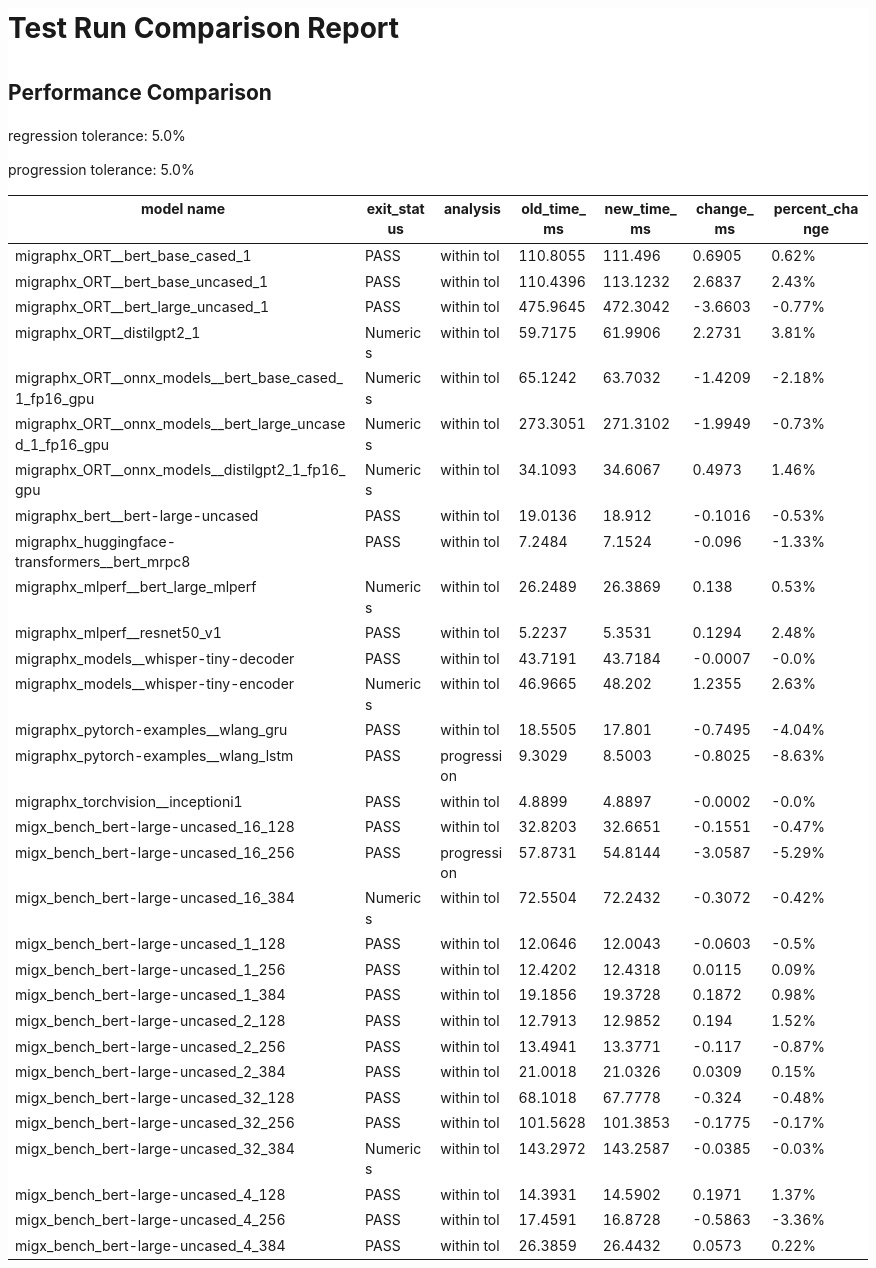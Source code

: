 # Test Run Comparison Report

## Performance Comparison

regression tolerance: 5.0%

progression tolerance: 5.0%

|model name|exit_status|analysis|old_time_ms|new_time_ms|change_ms|percent_change|
|---|---|---|---|---|---|---|
|migraphx_ORT__bert_base_cased_1|PASS|within tol|110.8055|111.496|0.6905|0.62%|
|migraphx_ORT__bert_base_uncased_1|PASS|within tol|110.4396|113.1232|2.6837|2.43%|
|migraphx_ORT__bert_large_uncased_1|PASS|within tol|475.9645|472.3042|-3.6603|-0.77%|
|migraphx_ORT__distilgpt2_1|Numerics|within tol|59.7175|61.9906|2.2731|3.81%|
|migraphx_ORT__onnx_models__bert_base_cased_1_fp16_gpu|Numerics|within tol|65.1242|63.7032|-1.4209|-2.18%|
|migraphx_ORT__onnx_models__bert_large_uncased_1_fp16_gpu|Numerics|within tol|273.3051|271.3102|-1.9949|-0.73%|
|migraphx_ORT__onnx_models__distilgpt2_1_fp16_gpu|Numerics|within tol|34.1093|34.6067|0.4973|1.46%|
|migraphx_bert__bert-large-uncased|PASS|within tol|19.0136|18.912|-0.1016|-0.53%|
|migraphx_huggingface-transformers__bert_mrpc8|PASS|within tol|7.2484|7.1524|-0.096|-1.33%|
|migraphx_mlperf__bert_large_mlperf|Numerics|within tol|26.2489|26.3869|0.138|0.53%|
|migraphx_mlperf__resnet50_v1|PASS|within tol|5.2237|5.3531|0.1294|2.48%|
|migraphx_models__whisper-tiny-decoder|PASS|within tol|43.7191|43.7184|-0.0007|-0.0%|
|migraphx_models__whisper-tiny-encoder|Numerics|within tol|46.9665|48.202|1.2355|2.63%|
|migraphx_pytorch-examples__wlang_gru|PASS|within tol|18.5505|17.801|-0.7495|-4.04%|
|migraphx_pytorch-examples__wlang_lstm|PASS|progression|9.3029|8.5003|-0.8025|-8.63%|
|migraphx_torchvision__inceptioni1|PASS|within tol|4.8899|4.8897|-0.0002|-0.0%|
|migx_bench_bert-large-uncased_16_128|PASS|within tol|32.8203|32.6651|-0.1551|-0.47%|
|migx_bench_bert-large-uncased_16_256|PASS|progression|57.8731|54.8144|-3.0587|-5.29%|
|migx_bench_bert-large-uncased_16_384|Numerics|within tol|72.5504|72.2432|-0.3072|-0.42%|
|migx_bench_bert-large-uncased_1_128|PASS|within tol|12.0646|12.0043|-0.0603|-0.5%|
|migx_bench_bert-large-uncased_1_256|PASS|within tol|12.4202|12.4318|0.0115|0.09%|
|migx_bench_bert-large-uncased_1_384|PASS|within tol|19.1856|19.3728|0.1872|0.98%|
|migx_bench_bert-large-uncased_2_128|PASS|within tol|12.7913|12.9852|0.194|1.52%|
|migx_bench_bert-large-uncased_2_256|PASS|within tol|13.4941|13.3771|-0.117|-0.87%|
|migx_bench_bert-large-uncased_2_384|PASS|within tol|21.0018|21.0326|0.0309|0.15%|
|migx_bench_bert-large-uncased_32_128|PASS|within tol|68.1018|67.7778|-0.324|-0.48%|
|migx_bench_bert-large-uncased_32_256|PASS|within tol|101.5628|101.3853|-0.1775|-0.17%|
|migx_bench_bert-large-uncased_32_384|Numerics|within tol|143.2972|143.2587|-0.0385|-0.03%|
|migx_bench_bert-large-uncased_4_128|PASS|within tol|14.3931|14.5902|0.1971|1.37%|
|migx_bench_bert-large-uncased_4_256|PASS|within tol|17.4591|16.8728|-0.5863|-3.36%|
|migx_bench_bert-large-uncased_4_384|PASS|within tol|26.3859|26.4432|0.0573|0.22%|